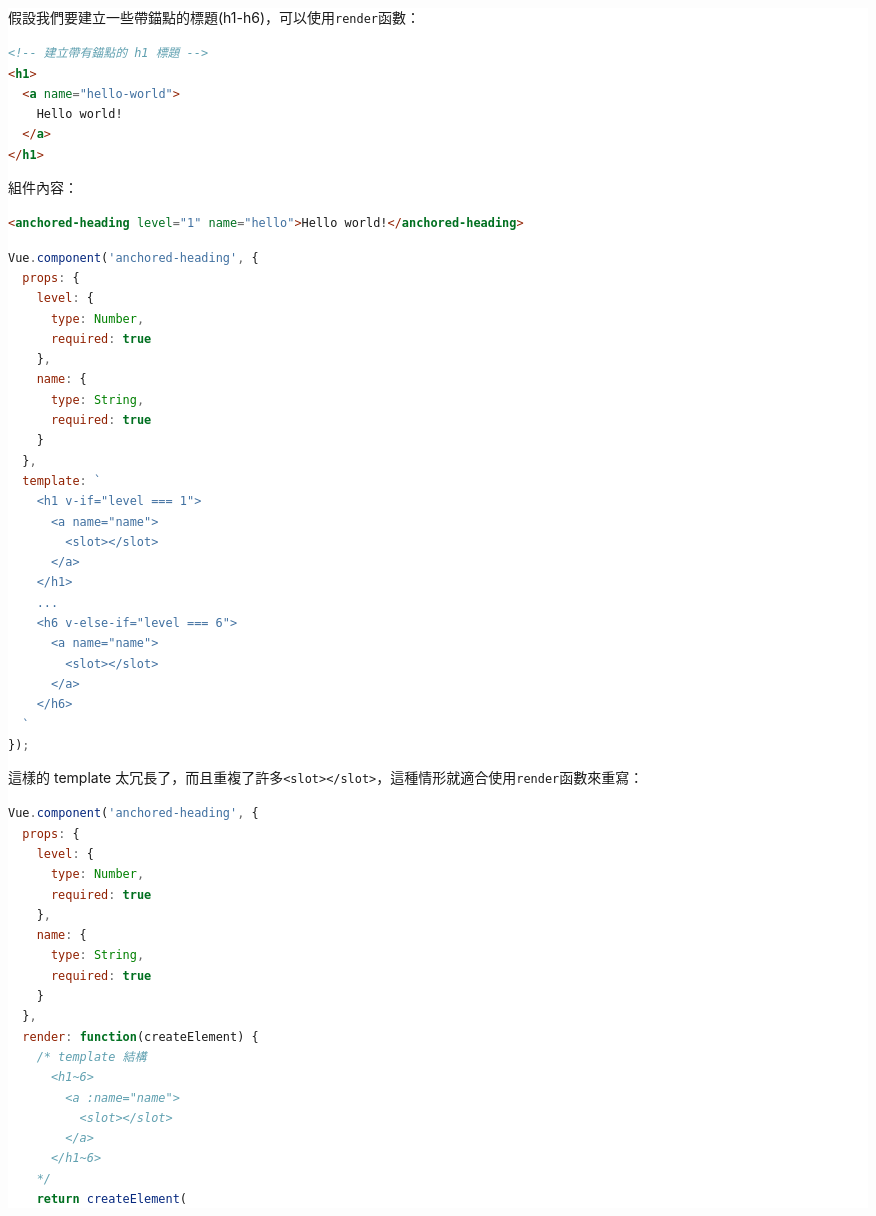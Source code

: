 假設我們要建立一些帶錨點的標題(h1-h6)，可以使用`render`函數：

```html
<!-- 建立帶有錨點的 h1 標題 -->
<h1>
  <a name="hello-world">
    Hello world!
  </a>
</h1>
```

組件內容：

```html
<anchored-heading level="1" name="hello">Hello world!</anchored-heading>
```

```js
Vue.component('anchored-heading', {
  props: {
    level: {
      type: Number,
      required: true
    },
    name: {
      type: String,
      required: true
    }
  },
  template: `
    <h1 v-if="level === 1">
      <a name="name">
        <slot></slot>
      </a>
    </h1>
    ...    
    <h6 v-else-if="level === 6">
      <a name="name">
        <slot></slot>
      </a>
    </h6>
  `
});
```

這樣的 template 太冗長了，而且重複了許多`<slot></slot>`，這種情形就適合使用`render`函數來重寫：

```js
Vue.component('anchored-heading', {
  props: {
    level: {
      type: Number,
      required: true
    },
    name: {
      type: String,
      required: true
    }
  },
  render: function(createElement) {
    /* template 結構
      <h1~6>
        <a :name="name">
          <slot></slot>
        </a>
      </h1~6>
    */
    return createElement(
```
